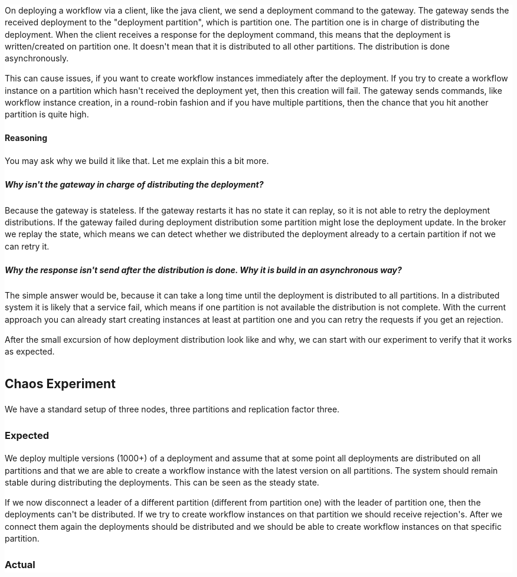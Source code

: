 On deploying a workflow via a client, like the java client, we send a deployment command to the gateway. The gateway sends the received deployment to the "deployment partition", which is partition one. The partition one is in charge of distributing the deployment. When the client receives a response for the deployment command, this means that the deployment is written/created on partition one. It doesn't mean that it is distributed to all other partitions. The distribution is done asynchronously. 

This can cause issues, if you want to create workflow instances immediately after the deployment. If you try to create a workflow instance on a partition which hasn't received the deployment yet, then this creation will fail. The gateway sends commands, like workflow instance creation, in a round-robin fashion and if you have multiple partitions, then the chance that you hit another partition is quite high.

#### Reasoning

You may ask why we build it like that. Let me explain this a bit more.

##### Why isn't the gateway in charge of distributing the deployment?

Because the gateway is stateless. If the gateway restarts it has no state it can replay, so it is not able to retry the deployment distributions. If the gateway failed during deployment distribution some partition might lose the deployment update. In the broker we replay the state, which means we can detect whether we distributed the deployment already to a certain partition if not we can retry it.

##### Why the response isn't send after the distribution is done. Why it is build in an asynchronous way?

The simple answer would be, because it can take a long time until the deployment is distributed to all partitions. In a distributed system it is likely that a service fail, which means if one partition is not available the distribution is not complete. With the current approach you can already start creating instances at least at partition one and you can retry the requests if you get an rejection.

After the small excursion of how deployment distribution look like and why, we can start with our experiment to verify that it works as expected.

## Chaos Experiment

We have a standard setup of three nodes, three partitions and replication factor three.

### Expected

We deploy multiple versions (1000+) of a deployment and assume that at some point all deployments are distributed on all partitions and that we are able to create a workflow instance with the latest version on all partitions. The system should remain stable during distributing the deployments. This can be seen as the steady state.

If we now disconnect a leader of a different partition (different from partition one) with the leader of partition one, then the deployments can't be distributed. If we try to create workflow instances on that partition we should receive rejection's. After we connect them again the deployments should be distributed and we should be able to create workflow instances on that specific partition.

### Actual
